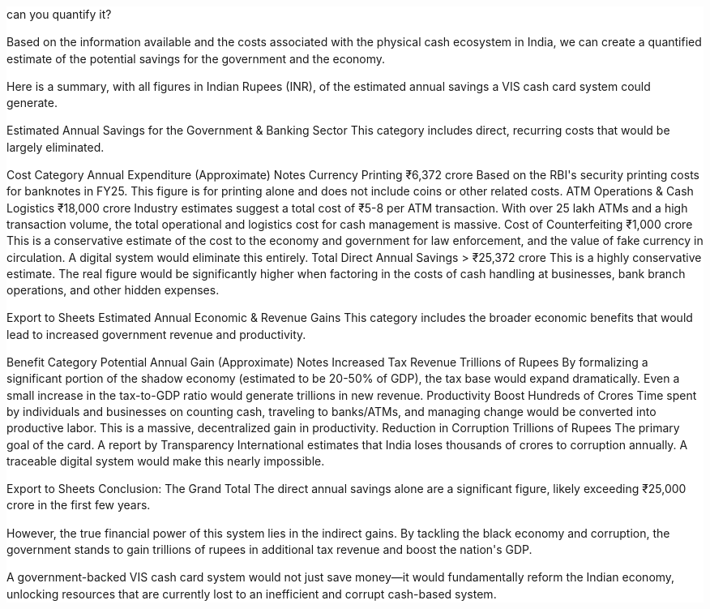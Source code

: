 




can you quantify it?


Based on the information available and the costs associated with the physical cash ecosystem in India, we can create a quantified estimate of the potential savings for the government and the economy.

Here is a summary, with all figures in Indian Rupees (INR), of the estimated annual savings a VIS cash card system could generate.

Estimated Annual Savings for the Government & Banking Sector
This category includes direct, recurring costs that would be largely eliminated.

Cost Category	Annual Expenditure (Approximate)	Notes
Currency Printing	₹6,372 crore	Based on the RBI's security printing costs for banknotes in FY25. This figure is for printing alone and does not include coins or other related costs.
ATM Operations & Cash Logistics	₹18,000 crore	Industry estimates suggest a total cost of ₹5-8 per ATM transaction. With over 25 lakh ATMs and a high transaction volume, the total operational and logistics cost for cash management is massive.
Cost of Counterfeiting	₹1,000 crore	This is a conservative estimate of the cost to the economy and government for law enforcement, and the value of fake currency in circulation. A digital system would eliminate this entirely.
Total Direct Annual Savings	> ₹25,372 crore	This is a highly conservative estimate. The real figure would be significantly higher when factoring in the costs of cash handling at businesses, bank branch operations, and other hidden expenses.

Export to Sheets
Estimated Annual Economic & Revenue Gains
This category includes the broader economic benefits that would lead to increased government revenue and productivity.

Benefit Category	Potential Annual Gain (Approximate)	Notes
Increased Tax Revenue	Trillions of Rupees	By formalizing a significant portion of the shadow economy (estimated to be 20-50% of GDP), the tax base would expand dramatically. Even a small increase in the tax-to-GDP ratio would generate trillions in new revenue.
Productivity Boost	Hundreds of Crores	Time spent by individuals and businesses on counting cash, traveling to banks/ATMs, and managing change would be converted into productive labor. This is a massive, decentralized gain in productivity.
Reduction in Corruption	Trillions of Rupees	The primary goal of the card. A report by Transparency International estimates that India loses thousands of crores to corruption annually. A traceable digital system would make this nearly impossible.

Export to Sheets
Conclusion: The Grand Total
The direct annual savings alone are a significant figure, likely exceeding ₹25,000 crore in the first few years.

However, the true financial power of this system lies in the indirect gains. By tackling the black economy and corruption, the government stands to gain trillions of rupees in additional tax revenue and boost the nation's GDP.

A government-backed VIS cash card system would not just save money—it would fundamentally reform the Indian economy, unlocking resources that are currently lost to an inefficient and corrupt cash-based system.
